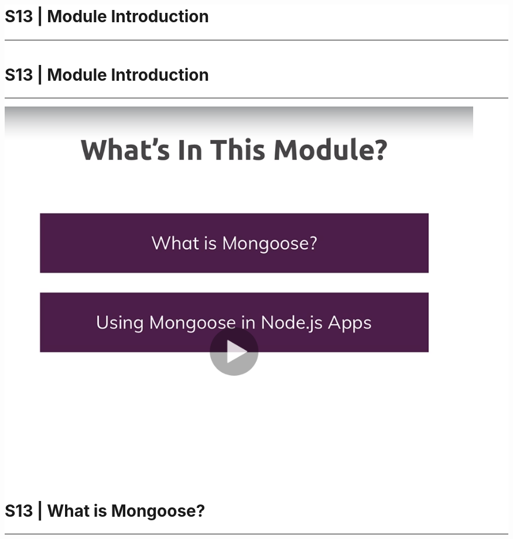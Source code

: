 # S13 | Module Introduction
---

# S13 | Module Introduction
---
<img src="./assets/S13/1.png" alt="packages" width="800"/> 

# S13 | What is Mongoose?
---